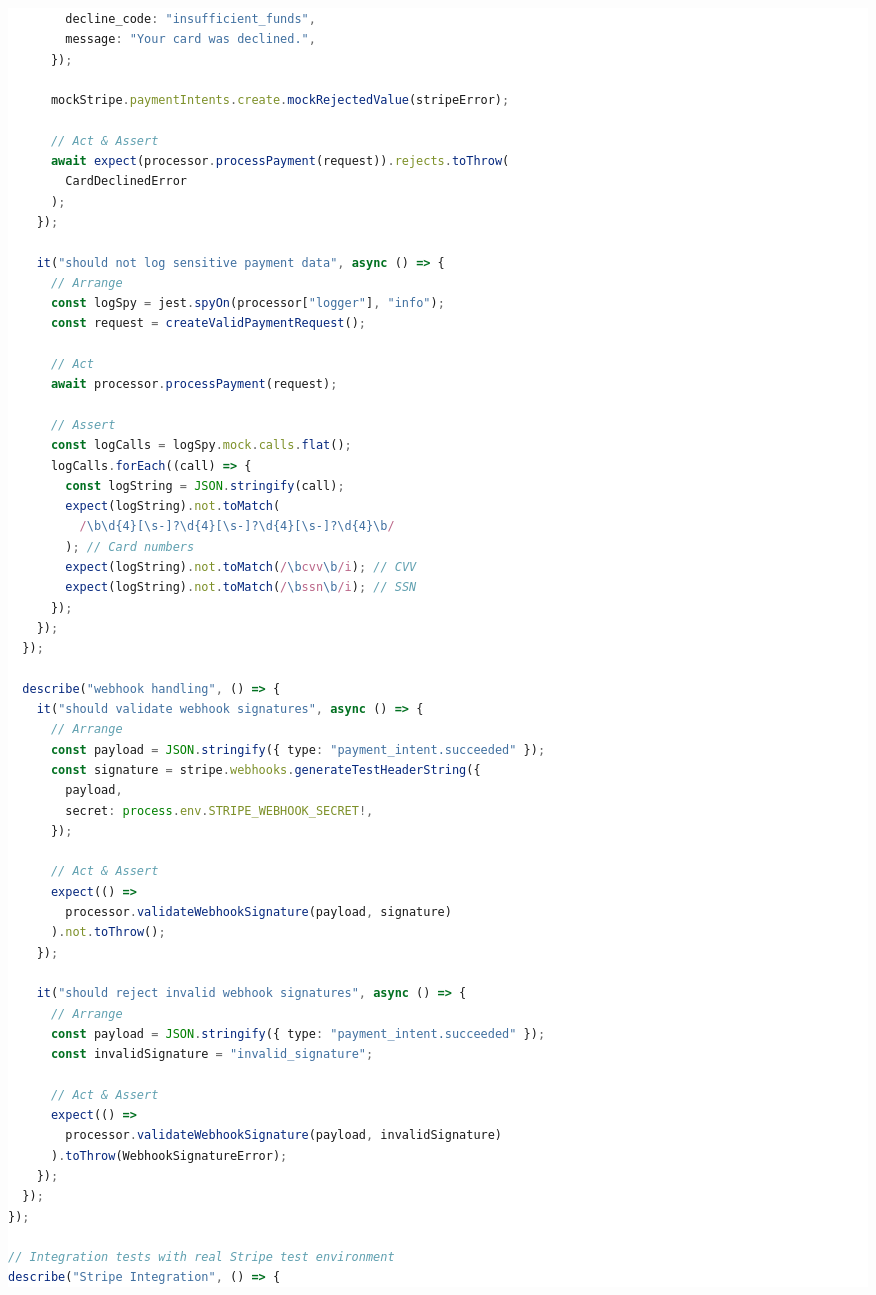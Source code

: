 ```typescript
        decline_code: "insufficient_funds",
        message: "Your card was declined.",
      });

      mockStripe.paymentIntents.create.mockRejectedValue(stripeError);

      // Act & Assert
      await expect(processor.processPayment(request)).rejects.toThrow(
        CardDeclinedError
      );
    });

    it("should not log sensitive payment data", async () => {
      // Arrange
      const logSpy = jest.spyOn(processor["logger"], "info");
      const request = createValidPaymentRequest();

      // Act
      await processor.processPayment(request);

      // Assert
      const logCalls = logSpy.mock.calls.flat();
      logCalls.forEach((call) => {
        const logString = JSON.stringify(call);
        expect(logString).not.toMatch(
          /\b\d{4}[\s-]?\d{4}[\s-]?\d{4}[\s-]?\d{4}\b/
        ); // Card numbers
        expect(logString).not.toMatch(/\bcvv\b/i); // CVV
        expect(logString).not.toMatch(/\bssn\b/i); // SSN
      });
    });
  });

  describe("webhook handling", () => {
    it("should validate webhook signatures", async () => {
      // Arrange
      const payload = JSON.stringify({ type: "payment_intent.succeeded" });
      const signature = stripe.webhooks.generateTestHeaderString({
        payload,
        secret: process.env.STRIPE_WEBHOOK_SECRET!,
      });

      // Act & Assert
      expect(() =>
        processor.validateWebhookSignature(payload, signature)
      ).not.toThrow();
    });

    it("should reject invalid webhook signatures", async () => {
      // Arrange
      const payload = JSON.stringify({ type: "payment_intent.succeeded" });
      const invalidSignature = "invalid_signature";

      // Act & Assert
      expect(() =>
        processor.validateWebhookSignature(payload, invalidSignature)
      ).toThrow(WebhookSignatureError);
    });
  });
});

// Integration tests with real Stripe test environment
describe("Stripe Integration", () => {
```